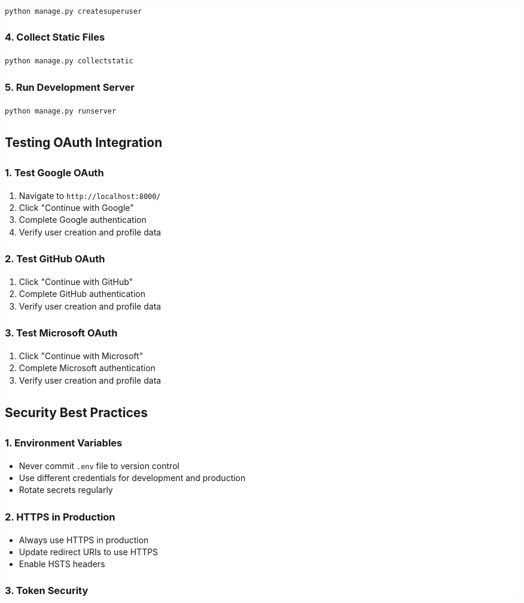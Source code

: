 ```bash
python manage.py createsuperuser
```

### 4. Collect Static Files

```bash
python manage.py collectstatic
```

### 5. Run Development Server

```bash
python manage.py runserver
```

## Testing OAuth Integration

### 1. Test Google OAuth

1. Navigate to `http://localhost:8000/`
2. Click "Continue with Google"
3. Complete Google authentication
4. Verify user creation and profile data

### 2. Test GitHub OAuth

1. Click "Continue with GitHub"
2. Complete GitHub authentication
3. Verify user creation and profile data

### 3. Test Microsoft OAuth

1. Click "Continue with Microsoft"
2. Complete Microsoft authentication
3. Verify user creation and profile data

## Security Best Practices

### 1. Environment Variables

- Never commit `.env` file to version control
- Use different credentials for development and production
- Rotate secrets regularly

### 2. HTTPS in Production

- Always use HTTPS in production
- Update redirect URIs to use HTTPS
- Enable HSTS headers

### 3. Token Security
